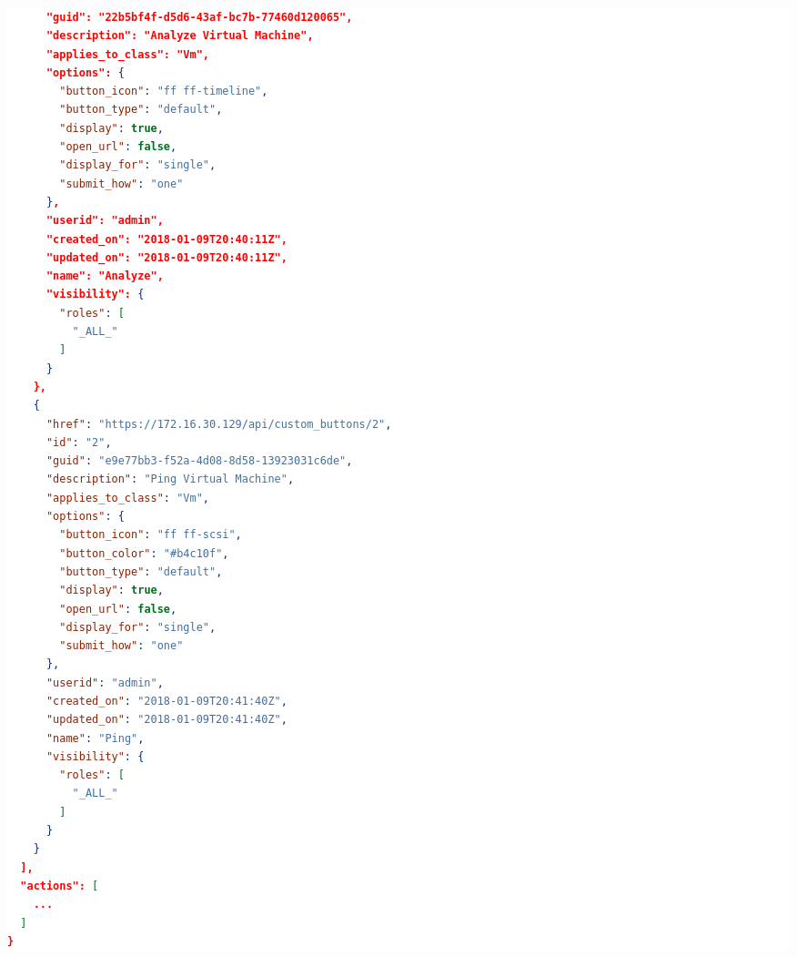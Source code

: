 ``` json
      "guid": "22b5bf4f-d5d6-43af-bc7b-77460d120065",
      "description": "Analyze Virtual Machine",
      "applies_to_class": "Vm",
      "options": {
        "button_icon": "ff ff-timeline",
        "button_type": "default",
        "display": true,
        "open_url": false,
        "display_for": "single",
        "submit_how": "one"
      },
      "userid": "admin",
      "created_on": "2018-01-09T20:40:11Z",
      "updated_on": "2018-01-09T20:40:11Z",
      "name": "Analyze",
      "visibility": {
        "roles": [
          "_ALL_"
        ]
      }
    },
    {
      "href": "https://172.16.30.129/api/custom_buttons/2",
      "id": "2",
      "guid": "e9e77bb3-f52a-4d08-8d58-13923031c6de",
      "description": "Ping Virtual Machine",
      "applies_to_class": "Vm",
      "options": {
        "button_icon": "ff ff-scsi",
        "button_color": "#b4c10f",
        "button_type": "default",
        "display": true,
        "open_url": false,
        "display_for": "single",
        "submit_how": "one"
      },
      "userid": "admin",
      "created_on": "2018-01-09T20:41:40Z",
      "updated_on": "2018-01-09T20:41:40Z",
      "name": "Ping",
      "visibility": {
        "roles": [
          "_ALL_"
        ]
      }
    }
  ],
  "actions": [
    ...
  ]
}
```
